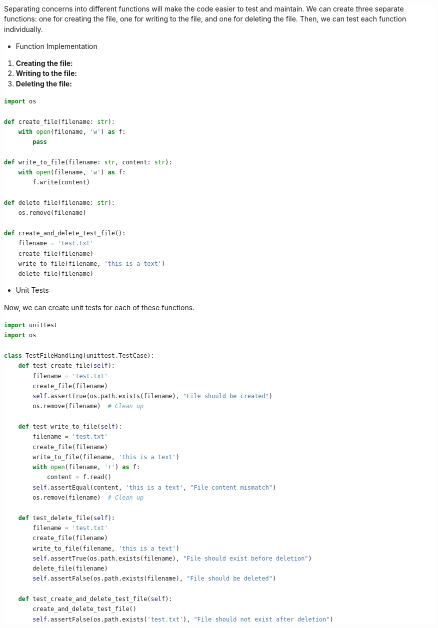 

Separating concerns into different functions will make the code easier to test and maintain. We can create three separate functions: one for creating the file, one for writing to the file, and one for deleting the file. Then, we can test each function individually.

- Function Implementation

1. **Creating the file:**
2. **Writing to the file:**
3. **Deleting the file:**

```python
import os

def create_file(filename: str):
    with open(filename, 'w') as f:
        pass

def write_to_file(filename: str, content: str):
    with open(filename, 'w') as f:
        f.write(content)

def delete_file(filename: str):
    os.remove(filename)

def create_and_delete_test_file():
    filename = 'test.txt'
    create_file(filename)
    write_to_file(filename, 'this is a text')
    delete_file(filename)
```

- Unit Tests

Now, we can create unit tests for each of these functions.

```python
import unittest
import os

class TestFileHandling(unittest.TestCase):
    def test_create_file(self):
        filename = 'test.txt'
        create_file(filename)
        self.assertTrue(os.path.exists(filename), "File should be created")
        os.remove(filename)  # Clean up

    def test_write_to_file(self):
        filename = 'test.txt'
        create_file(filename)
        write_to_file(filename, 'this is a text')
        with open(filename, 'r') as f:
            content = f.read()
        self.assertEqual(content, 'this is a text', "File content mismatch")
        os.remove(filename)  # Clean up

    def test_delete_file(self):
        filename = 'test.txt'
        create_file(filename)
        write_to_file(filename, 'this is a text')
        self.assertTrue(os.path.exists(filename), "File should exist before deletion")
        delete_file(filename)
        self.assertFalse(os.path.exists(filename), "File should be deleted")

    def test_create_and_delete_test_file(self):
        create_and_delete_test_file()
        self.assertFalse(os.path.exists('test.txt'), "File should not exist after deletion")
```